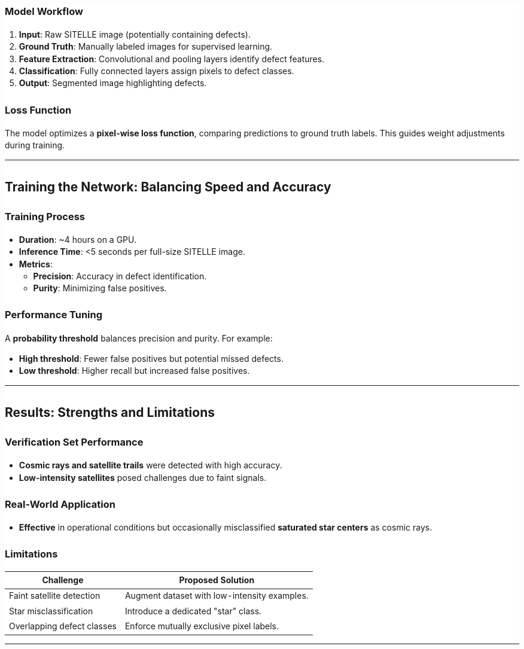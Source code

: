 ### Model Workflow
1. **Input**: Raw SITELLE image (potentially containing defects).
2. **Ground Truth**: Manually labeled images for supervised learning.
3. **Feature Extraction**: Convolutional and pooling layers identify defect features.
4. **Classification**: Fully connected layers assign pixels to defect classes.
5. **Output**: Segmented image highlighting defects.

### Loss Function
The model optimizes a **pixel-wise loss function**, comparing predictions to ground truth labels. This guides weight adjustments during training.

---

## Training the Network: Balancing Speed and Accuracy

### Training Process
- **Duration**: ~4 hours on a GPU.
- **Inference Time**: <5 seconds per full-size SITELLE image.
- **Metrics**:
  - **Precision**: Accuracy in defect identification.
  - **Purity**: Minimizing false positives.

### Performance Tuning
A **probability threshold** balances precision and purity. For example:
- **High threshold**: Fewer false positives but potential missed defects.
- **Low threshold**: Higher recall but increased false positives.

---

## Results: Strengths and Limitations

### Verification Set Performance
- **Cosmic rays and satellite trails** were detected with high accuracy.
- **Low-intensity satellites** posed challenges due to faint signals.

### Real-World Application
- **Effective** in operational conditions but occasionally misclassified **saturated star centers** as cosmic rays.

### Limitations
| Challenge                     | Proposed Solution                          |
|-------------------------------|--------------------------------------------|
| Faint satellite detection     | Augment dataset with low-intensity examples. |
| Star misclassification        | Introduce a dedicated "star" class.        |
| Overlapping defect classes    | Enforce mutually exclusive pixel labels.    |

---